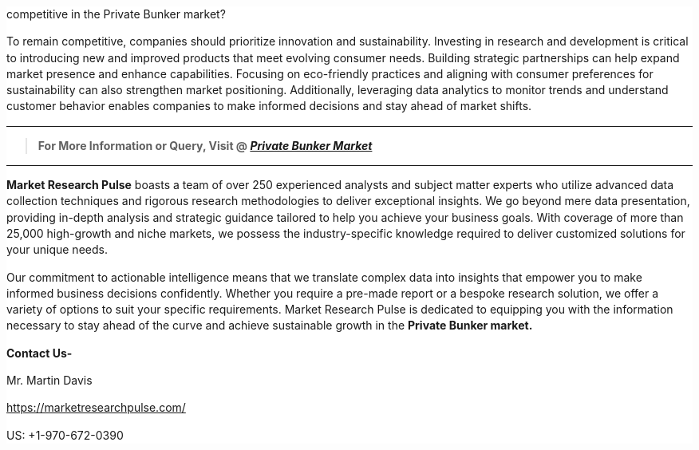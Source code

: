 competitive in the Private Bunker market?</strong></p><p>To remain competitive, companies should prioritize innovation and sustainability. Investing in research and development is critical to introducing new and improved products that meet evolving consumer needs. Building strategic partnerships can help expand market presence and enhance capabilities. Focusing on eco-friendly practices and aligning with consumer preferences for sustainability can also strengthen market positioning. Additionally, leveraging data analytics to monitor trends and understand customer behavior enables companies to make informed decisions and stay ahead of market shifts.</p><hr /><blockquote><p><strong>For More Information or Query, Visit @&nbsp;<em><a href="https://marketresearchpulse.com/report/16688/private-bunker-market?utm_source=Linkedin&utm_medium=026">Private Bunker Market</a></em></strong></p></blockquote><hr /><p><strong>Market Research Pulse</strong> boasts a team of over 250 experienced analysts and subject matter experts who utilize advanced data collection techniques and rigorous research methodologies to deliver exceptional insights. We go beyond mere data presentation, providing in-depth analysis and strategic guidance tailored to help you achieve your business goals. With coverage of more than 25,000 high-growth and niche markets, we possess the industry-specific knowledge required to deliver customized solutions for your unique needs.</p><p>Our commitment to actionable intelligence means that we translate complex data into insights that empower you to make informed business decisions confidently. Whether you require a pre-made report or a bespoke research solution, we offer a variety of options to suit your specific requirements. Market Research Pulse is dedicated to equipping you with the information necessary to stay ahead of the curve and achieve sustainable growth in the <strong>Private Bunker market.</strong></p><p><strong>Contact Us-</strong></p><p>Mr. Martin Davis</p><p>https://marketresearchpulse.com/</p><p>US: +1-970-672-0390</p>
